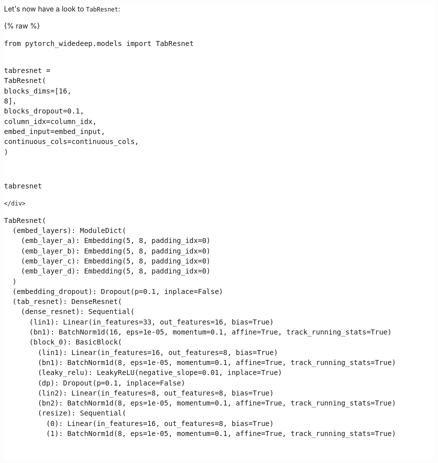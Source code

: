 <div class="cell border-box-sizing text_cell rendered"><div class="inner_cell">
<div class="text_cell_render border-box-sizing rendered_html">
<p>Let's now have a look to <code>TabResnet</code>:</p>

</div>
</div>
</div>
    {% raw %}
    
<div class="cell border-box-sizing code_cell rendered">
<div class="input">

<div class="inner_cell">
    <div class="input_area">
<div class=" highlight hl-ipython3"><pre><span></span><span class="kn">from</span> <span class="nn">pytorch_widedeep.models</span> <span class="kn">import</span> <span class="n">TabResnet</span>

<span class="n">tabresnet</span> <span class="o">=</span> <span class="n">TabResnet</span><span class="p">(</span>
    <span class="n">blocks_dims</span><span class="o">=</span><span class="p">[</span><span class="mi">16</span><span class="p">,</span> <span class="mi">8</span><span class="p">],</span>
    <span class="n">blocks_dropout</span><span class="o">=</span><span class="mf">0.1</span><span class="p">,</span> 
    <span class="n">column_idx</span><span class="o">=</span><span class="n">column_idx</span><span class="p">,</span>
    <span class="n">embed_input</span><span class="o">=</span><span class="n">embed_input</span><span class="p">,</span> 
    <span class="n">continuous_cols</span><span class="o">=</span><span class="n">continuous_cols</span><span class="p">,</span>
<span class="p">)</span>
    

<span class="n">tabresnet</span>
</pre></div>

    </div>
</div>
</div>

<div class="output_wrapper">
<div class="output">

<div class="output_area">



<div class="output_text output_subarea output_execute_result">
<pre>TabResnet(
  (embed_layers): ModuleDict(
    (emb_layer_a): Embedding(5, 8, padding_idx=0)
    (emb_layer_b): Embedding(5, 8, padding_idx=0)
    (emb_layer_c): Embedding(5, 8, padding_idx=0)
    (emb_layer_d): Embedding(5, 8, padding_idx=0)
  )
  (embedding_dropout): Dropout(p=0.1, inplace=False)
  (tab_resnet): DenseResnet(
    (dense_resnet): Sequential(
      (lin1): Linear(in_features=33, out_features=16, bias=True)
      (bn1): BatchNorm1d(16, eps=1e-05, momentum=0.1, affine=True, track_running_stats=True)
      (block_0): BasicBlock(
        (lin1): Linear(in_features=16, out_features=8, bias=True)
        (bn1): BatchNorm1d(8, eps=1e-05, momentum=0.1, affine=True, track_running_stats=True)
        (leaky_relu): LeakyReLU(negative_slope=0.01, inplace=True)
        (dp): Dropout(p=0.1, inplace=False)
        (lin2): Linear(in_features=8, out_features=8, bias=True)
        (bn2): BatchNorm1d(8, eps=1e-05, momentum=0.1, affine=True, track_running_stats=True)
        (resize): Sequential(
          (0): Linear(in_features=16, out_features=8, bias=True)
          (1): BatchNorm1d(8, eps=1e-05, momentum=0.1, affine=True, track_running_stats=True)